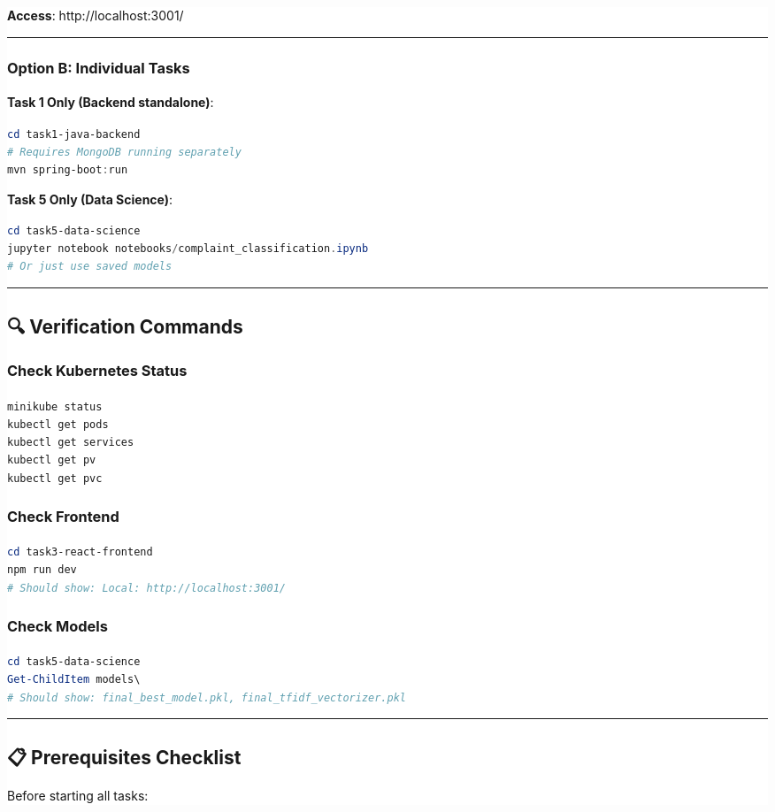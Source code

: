 **Access**: http://localhost:3001/

---

### Option B: Individual Tasks

**Task 1 Only (Backend standalone)**:
```powershell
cd task1-java-backend
# Requires MongoDB running separately
mvn spring-boot:run
```

**Task 5 Only (Data Science)**:
```powershell
cd task5-data-science
jupyter notebook notebooks/complaint_classification.ipynb
# Or just use saved models
```

---

## 🔍 Verification Commands

### Check Kubernetes Status
```powershell
minikube status
kubectl get pods
kubectl get services
kubectl get pv
kubectl get pvc
```

### Check Frontend
```powershell
cd task3-react-frontend
npm run dev
# Should show: Local: http://localhost:3001/
```

### Check Models
```powershell
cd task5-data-science
Get-ChildItem models\
# Should show: final_best_model.pkl, final_tfidf_vectorizer.pkl
```

---

## 📋 Prerequisites Checklist

Before starting all tasks:
